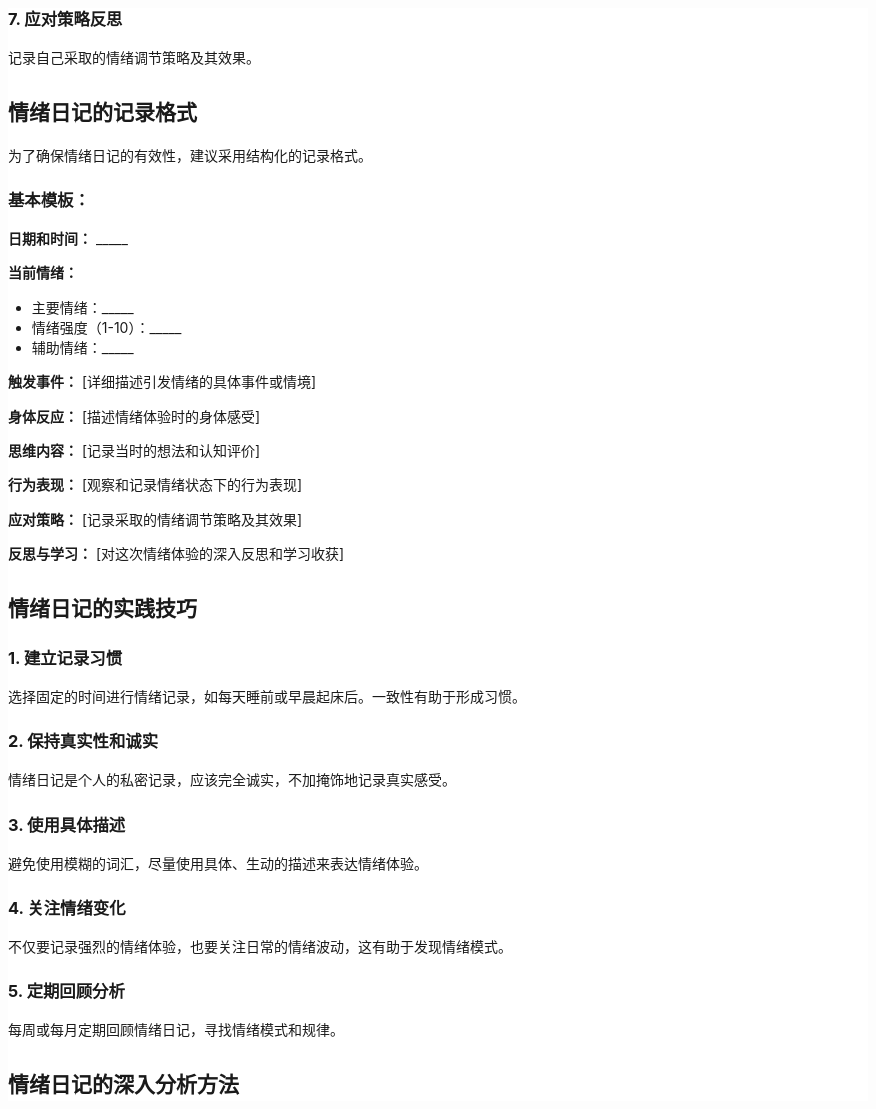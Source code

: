 ### 7. 应对策略反思
记录自己采取的情绪调节策略及其效果。

## 情绪日记的记录格式

为了确保情绪日记的有效性，建议采用结构化的记录格式。

### 基本模板：

**日期和时间：** _____

**当前情绪：** 
- 主要情绪：_____
- 情绪强度（1-10）：_____
- 辅助情绪：_____

**触发事件：** 
[详细描述引发情绪的具体事件或情境]

**身体反应：** 
[描述情绪体验时的身体感受]

**思维内容：** 
[记录当时的想法和认知评价]

**行为表现：** 
[观察和记录情绪状态下的行为表现]

**应对策略：** 
[记录采取的情绪调节策略及其效果]

**反思与学习：** 
[对这次情绪体验的深入反思和学习收获]

## 情绪日记的实践技巧

### 1. 建立记录习惯
选择固定的时间进行情绪记录，如每天睡前或早晨起床后。一致性有助于形成习惯。

### 2. 保持真实性和诚实
情绪日记是个人的私密记录，应该完全诚实，不加掩饰地记录真实感受。

### 3. 使用具体描述
避免使用模糊的词汇，尽量使用具体、生动的描述来表达情绪体验。

### 4. 关注情绪变化
不仅要记录强烈的情绪体验，也要关注日常的情绪波动，这有助于发现情绪模式。

### 5. 定期回顾分析
每周或每月定期回顾情绪日记，寻找情绪模式和规律。

## 情绪日记的深入分析方法
